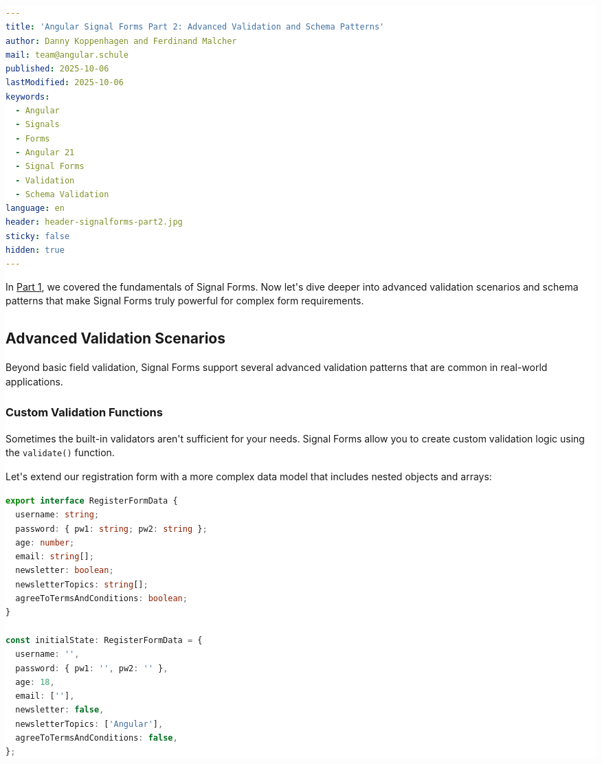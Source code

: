 ```yaml
---
title: 'Angular Signal Forms Part 2: Advanced Validation and Schema Patterns'
author: Danny Koppenhagen and Ferdinand Malcher
mail: team@angular.schule
published: 2025-10-06
lastModified: 2025-10-06
keywords:
  - Angular
  - Signals
  - Forms
  - Angular 21
  - Signal Forms
  - Validation
  - Schema Validation
language: en
header: header-signalforms-part2.jpg
sticky: false
hidden: true
---
```


In [Part 1](../2025-10-signal-forms-part1/README.md), we covered the fundamentals of Signal Forms. Now let's dive deeper into advanced validation scenarios and schema patterns that make Signal Forms truly powerful for complex form requirements.

## Advanced Validation Scenarios

Beyond basic field validation, Signal Forms support several advanced validation patterns that are common in real-world applications.

### Custom Validation Functions

Sometimes the built-in validators aren't sufficient for your needs.
Signal Forms allow you to create custom validation logic using the `validate()` function.

Let's extend our registration form with a more complex data model that includes nested objects and arrays:

```typescript
export interface RegisterFormData {
  username: string;
  password: { pw1: string; pw2: string };
  age: number;
  email: string[];
  newsletter: boolean;
  newsletterTopics: string[];
  agreeToTermsAndConditions: boolean;
}

const initialState: RegisterFormData = {
  username: '',
  password: { pw1: '', pw2: '' },
  age: 18,
  email: [''],
  newsletter: false,
  newsletterTopics: ['Angular'],
  agreeToTermsAndConditions: false,
};
```
